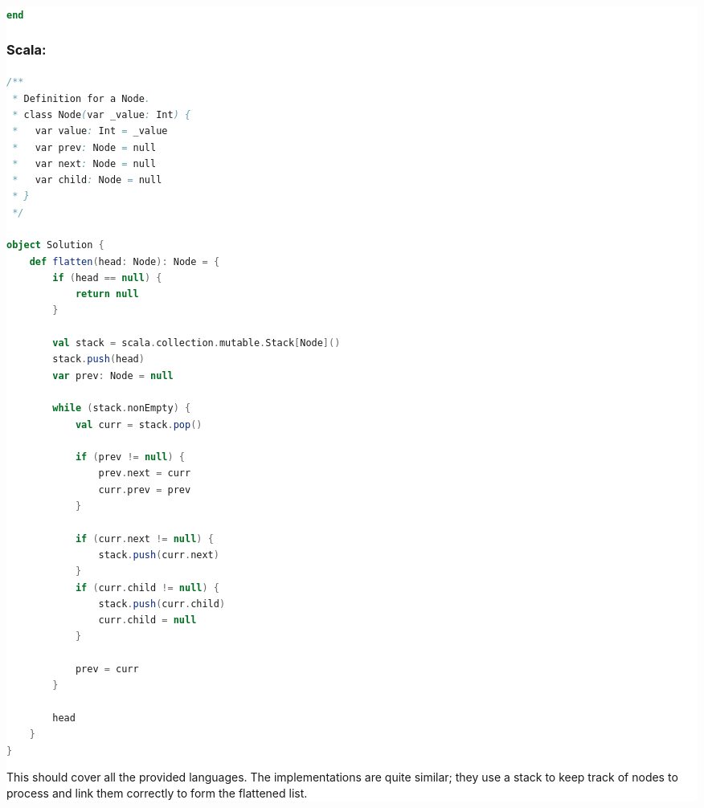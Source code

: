 ```ruby
end
```

### Scala:
```scala
/**
 * Definition for a Node.
 * class Node(var _value: Int) {
 *   var value: Int = _value
 *   var prev: Node = null
 *   var next: Node = null
 *   var child: Node = null
 * }
 */

object Solution {
    def flatten(head: Node): Node = {
        if (head == null) {
            return null
        }

        val stack = scala.collection.mutable.Stack[Node]()
        stack.push(head)
        var prev: Node = null

        while (stack.nonEmpty) {
            val curr = stack.pop()

            if (prev != null) {
                prev.next = curr
                curr.prev = prev
            }

            if (curr.next != null) {
                stack.push(curr.next)
            }
            if (curr.child != null) {
                stack.push(curr.child)
                curr.child = null
            }

            prev = curr
        }

        head
    }
}
```

This should cover all the provided languages. The implementations are quite similar; they use a stack to keep track of nodes to process and link them correctly to form the flattened list.
